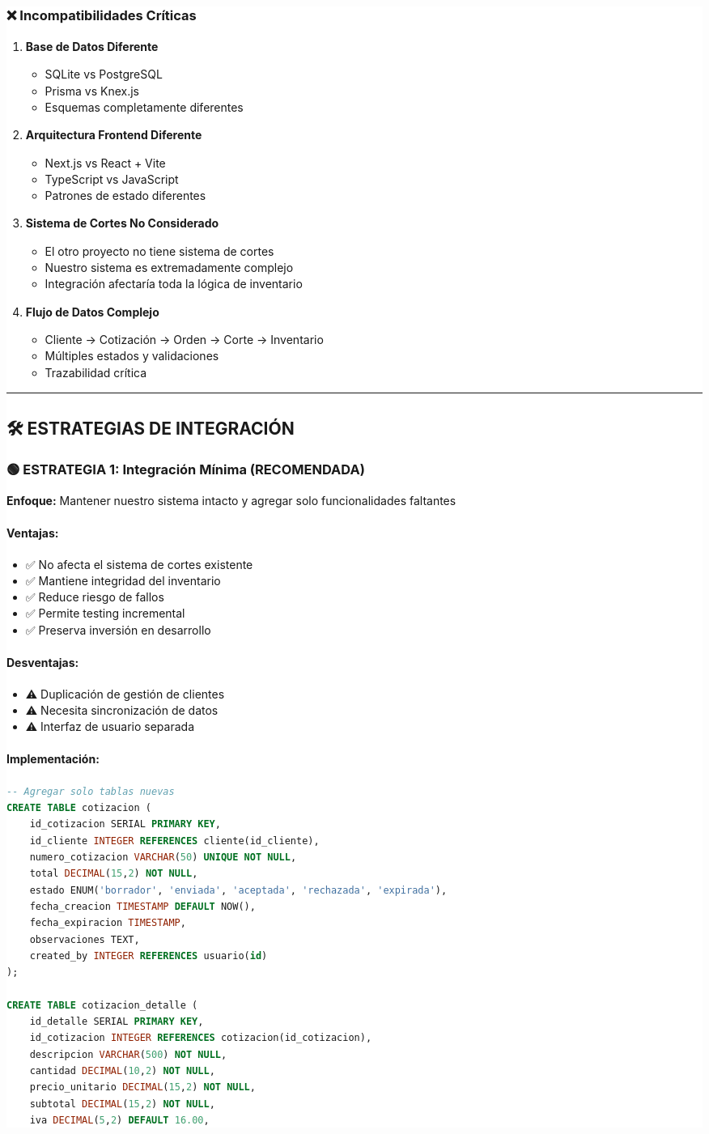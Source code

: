 ### ❌ **Incompatibilidades Críticas**

1. **Base de Datos Diferente**
   - SQLite vs PostgreSQL
   - Prisma vs Knex.js
   - Esquemas completamente diferentes

2. **Arquitectura Frontend Diferente**
   - Next.js vs React + Vite
   - TypeScript vs JavaScript
   - Patrones de estado diferentes

3. **Sistema de Cortes No Considerado**
   - El otro proyecto no tiene sistema de cortes
   - Nuestro sistema es extremadamente complejo
   - Integración afectaría toda la lógica de inventario

4. **Flujo de Datos Complejo**
   - Cliente → Cotización → Orden → Corte → Inventario
   - Múltiples estados y validaciones
   - Trazabilidad crítica

---

## 🛠️ **ESTRATEGIAS DE INTEGRACIÓN**

### 🟢 **ESTRATEGIA 1: Integración Mínima (RECOMENDADA)**

**Enfoque:** Mantener nuestro sistema intacto y agregar solo funcionalidades faltantes

#### **Ventajas:**
- ✅ No afecta el sistema de cortes existente
- ✅ Mantiene integridad del inventario
- ✅ Reduce riesgo de fallos
- ✅ Permite testing incremental
- ✅ Preserva inversión en desarrollo

#### **Desventajas:**
- ⚠️ Duplicación de gestión de clientes
- ⚠️ Necesita sincronización de datos
- ⚠️ Interfaz de usuario separada

#### **Implementación:**
```sql
-- Agregar solo tablas nuevas
CREATE TABLE cotizacion (
    id_cotizacion SERIAL PRIMARY KEY,
    id_cliente INTEGER REFERENCES cliente(id_cliente),
    numero_cotizacion VARCHAR(50) UNIQUE NOT NULL,
    total DECIMAL(15,2) NOT NULL,
    estado ENUM('borrador', 'enviada', 'aceptada', 'rechazada', 'expirada'),
    fecha_creacion TIMESTAMP DEFAULT NOW(),
    fecha_expiracion TIMESTAMP,
    observaciones TEXT,
    created_by INTEGER REFERENCES usuario(id)
);

CREATE TABLE cotizacion_detalle (
    id_detalle SERIAL PRIMARY KEY,
    id_cotizacion INTEGER REFERENCES cotizacion(id_cotizacion),
    descripcion VARCHAR(500) NOT NULL,
    cantidad DECIMAL(10,2) NOT NULL,
    precio_unitario DECIMAL(15,2) NOT NULL,
    subtotal DECIMAL(15,2) NOT NULL,
    iva DECIMAL(5,2) DEFAULT 16.00,
```